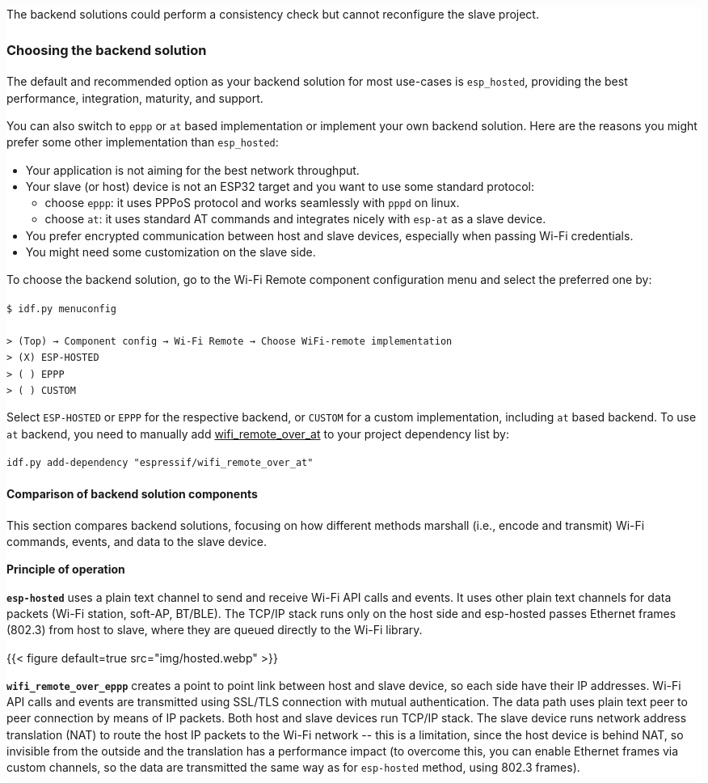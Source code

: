 The backend solutions could perform a consistency check but cannot reconfigure the slave project.

### Choosing the backend solution

The default and recommended option as your backend solution for most use-cases is `esp_hosted`, providing the best performance, integration, maturity, and support.

You can also switch to `eppp` or `at` based implementation or implement your own backend solution.
Here are the reasons you might prefer some other implementation than `esp_hosted`:
* Your application is not aiming for the best network throughput.
* Your slave (or host) device is not an ESP32 target and you want to use some standard protocol:
  - choose `eppp`: it uses PPPoS protocol and works seamlessly with `pppd` on linux.
  - choose `at`: it uses standard AT commands and integrates nicely with `esp-at` as a slave device.
* You prefer encrypted communication between host and slave devices, especially when passing Wi-Fi credentials.
* You might need some customization on the slave side.

To choose the backend solution, go to the Wi-Fi Remote component configuration menu and select the preferred one by:

```
$ idf.py menuconfig

> (Top) → Component config → Wi-Fi Remote → Choose WiFi-remote implementation
> (X) ESP-HOSTED
> ( ) EPPP
> ( ) CUSTOM
```
Select `ESP-HOSTED` or `EPPP` for the respective backend, or `CUSTOM` for a custom implementation, including `at` based backend.
To use `at` backend, you need to manually add [wifi_remote_over_at](https://components.espressif.com/components/espressif/wifi_remote_over_at) to your project dependency list by:

```
idf.py add-dependency "espressif/wifi_remote_over_at"
```

#### Comparison of backend solution components

This section compares backend solutions, focusing on how different methods marshall (i.e., encode and transmit) Wi-Fi commands, events, and data to the slave device.

**Principle of operation**


**`esp-hosted`** uses a plain text channel to send and receive Wi-Fi API calls and events. It uses other plain text channels for data packets (Wi-Fi station, soft-AP, BT/BLE). The TCP/IP stack runs only on the host side and esp-hosted passes Ethernet frames (802.3) from host to slave, where they are queued directly to the Wi-Fi library.

{{< figure
    default=true
    src="img/hosted.webp"
    >}}

**`wifi_remote_over_eppp`** creates a point to point link between host and slave device, so each side have their IP addresses. Wi-Fi API calls and events are transmitted using SSL/TLS connection with mutual authentication. The data path uses plain text peer to peer connection by means of IP packets. Both host and slave devices run TCP/IP stack. The slave device runs network address translation (NAT) to route the host IP packets to the Wi-Fi network -- this is a limitation, since the host device is behind NAT, so invisible from the outside and the translation has a performance impact (to overcome this, you can enable Ethernet frames via custom channels, so the data are transmitted the same way as for `esp-hosted` method, using 802.3 frames).
